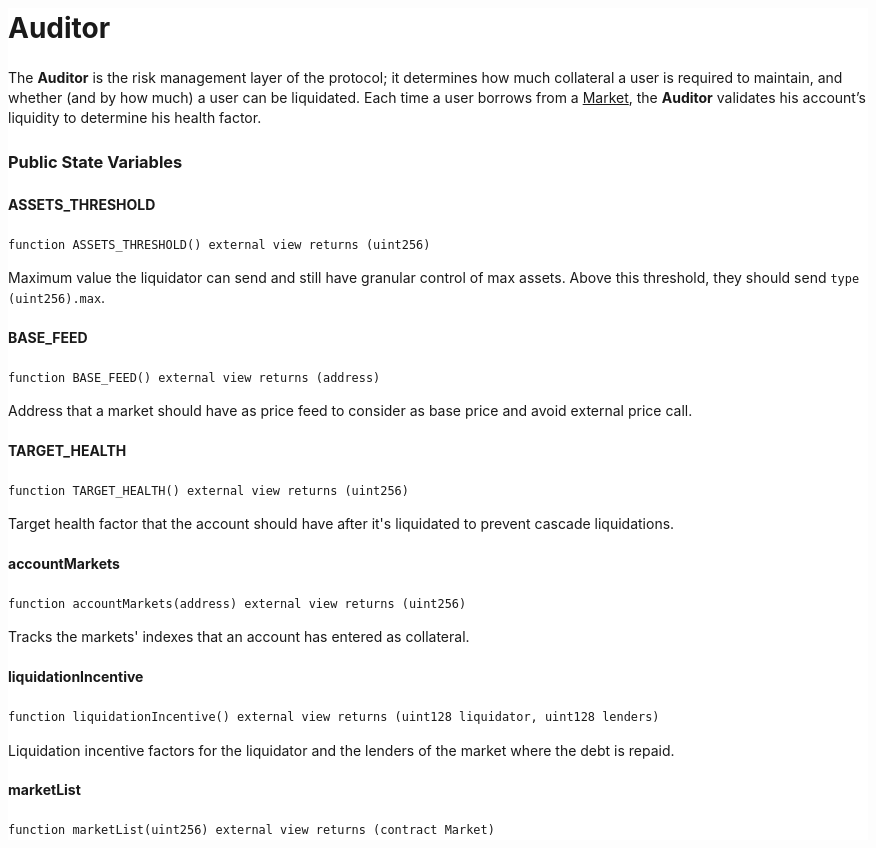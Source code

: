 # Auditor

The **Auditor** is the risk management layer of the protocol; it determines how much collateral a user is required to maintain, and whether (and by how much) a user can be liquidated. Each time a user borrows from a [Market](market/), the **Auditor** validates his account’s liquidity to determine his health factor.

### Public State Variables

#### ASSETS\_THRESHOLD

```solidity
function ASSETS_THRESHOLD() external view returns (uint256)
```

Maximum value the liquidator can send and still have granular control of max assets. Above this threshold, they should send `type(uint256).max`.

#### BASE\_FEED

```solidity
function BASE_FEED() external view returns (address)
```

Address that a market should have as price feed to consider as base price and avoid external price call.

#### TARGET\_HEALTH

```solidity
function TARGET_HEALTH() external view returns (uint256)
```

Target health factor that the account should have after it's liquidated to prevent cascade liquidations.

#### accountMarkets

```solidity
function accountMarkets(address) external view returns (uint256)
```

Tracks the markets' indexes that an account has entered as collateral.

#### liquidationIncentive

```solidity
function liquidationIncentive() external view returns (uint128 liquidator, uint128 lenders)
```

Liquidation incentive factors for the liquidator and the lenders of the market where the debt is repaid.

#### marketList

```solidity
function marketList(uint256) external view returns (contract Market)
```
